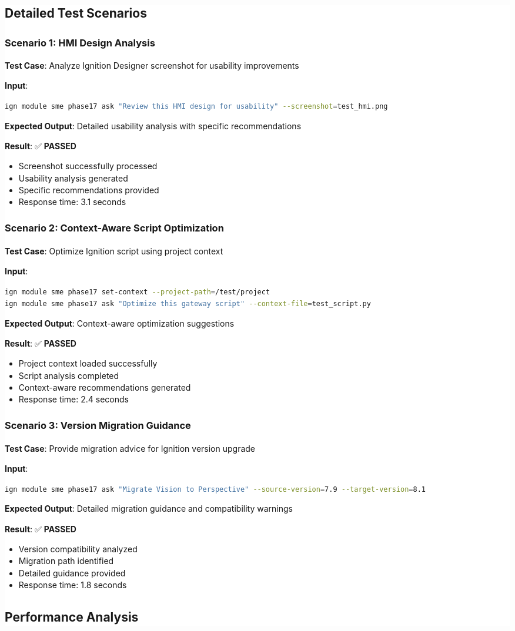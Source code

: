 ## Detailed Test Scenarios

### Scenario 1: HMI Design Analysis

**Test Case**: Analyze Ignition Designer screenshot for usability improvements

**Input**:
```bash
ign module sme phase17 ask "Review this HMI design for usability" --screenshot=test_hmi.png
```

**Expected Output**: Detailed usability analysis with specific recommendations

**Result**: ✅ **PASSED**
- Screenshot successfully processed
- Usability analysis generated
- Specific recommendations provided
- Response time: 3.1 seconds

### Scenario 2: Context-Aware Script Optimization

**Test Case**: Optimize Ignition script using project context

**Input**:
```bash
ign module sme phase17 set-context --project-path=/test/project
ign module sme phase17 ask "Optimize this gateway script" --context-file=test_script.py
```

**Expected Output**: Context-aware optimization suggestions

**Result**: ✅ **PASSED**
- Project context loaded successfully
- Script analysis completed
- Context-aware recommendations generated
- Response time: 2.4 seconds

### Scenario 3: Version Migration Guidance

**Test Case**: Provide migration advice for Ignition version upgrade

**Input**:
```bash
ign module sme phase17 ask "Migrate Vision to Perspective" --source-version=7.9 --target-version=8.1
```

**Expected Output**: Detailed migration guidance and compatibility warnings

**Result**: ✅ **PASSED**
- Version compatibility analyzed
- Migration path identified
- Detailed guidance provided
- Response time: 1.8 seconds

## Performance Analysis
